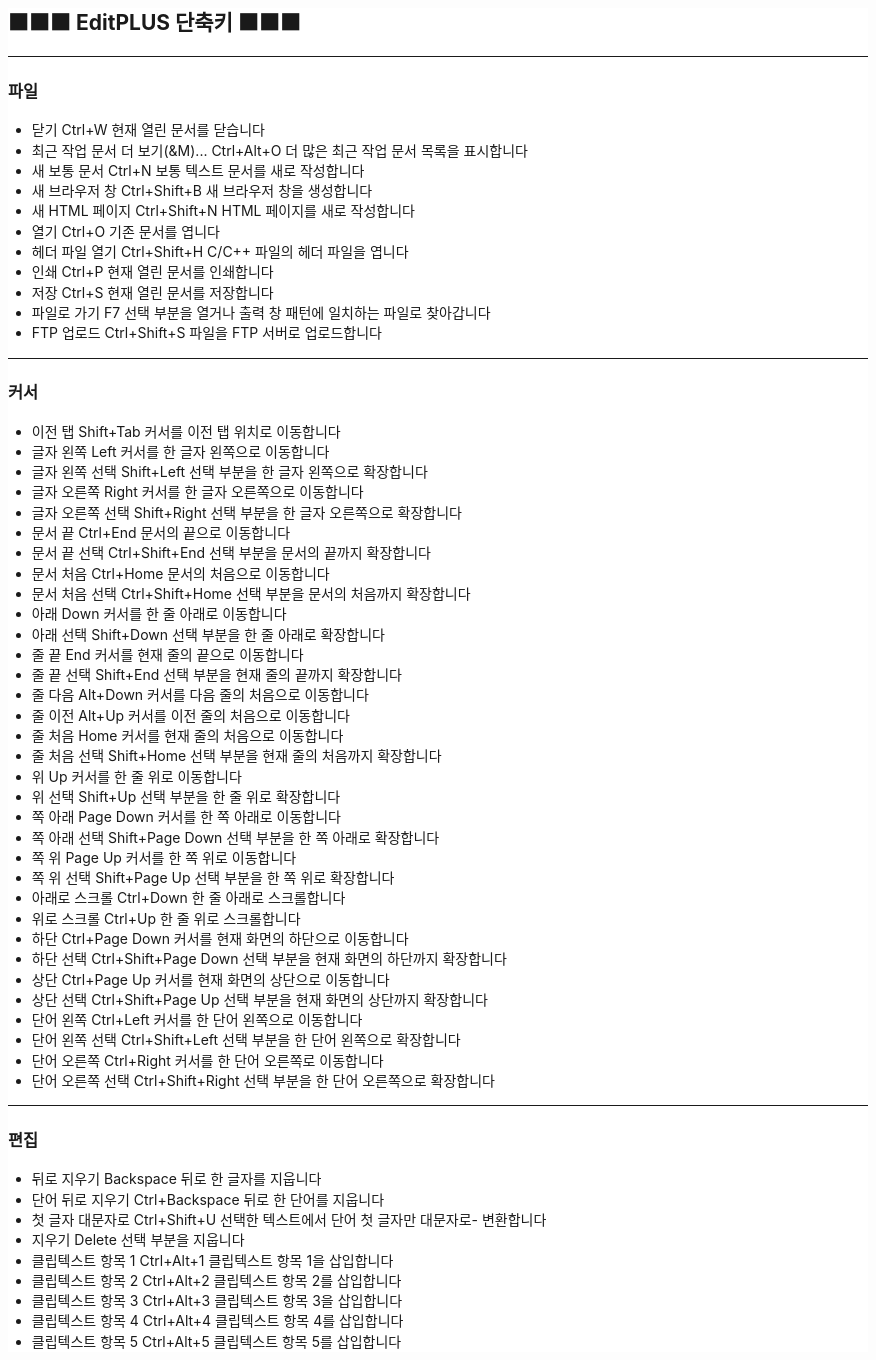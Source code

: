 ## ⬛⬛⬛ EditPLUS 단축키 ⬛⬛⬛
---
### 파일
- 닫기                          Ctrl+W                현재 열린 문서를 닫습니다
- 최근 작업 문서 더 보기(&M)... Ctrl+Alt+O            더 많은 최근 작업 문서 목록을 표시합니다
- 새 보통 문서                  Ctrl+N                보통 텍스트 문서를 새로 작성합니다
- 새 브라우저 창                Ctrl+Shift+B          새 브라우저 창을 생성합니다
- 새 HTML 페이지                Ctrl+Shift+N          HTML 페이지를 새로 작성합니다
- 열기                          Ctrl+O                기존 문서를 엽니다
- 헤더 파일 열기                Ctrl+Shift+H          C/C++ 파일의 헤더 파일을 엽니다
- 인쇄                          Ctrl+P                현재 열린 문서를 인쇄합니다
- 저장                          Ctrl+S                현재 열린 문서를 저장합니다
- 파일로 가기                   F7                    선택 부분을 열거나 출력 창 패턴에 일치하는 파일로 찾아갑니다
- FTP 업로드                    Ctrl+Shift+S          파일을 FTP 서버로 업로드합니다
---
### 커서
- 이전 탭                       Shift+Tab             커서를 이전 탭 위치로 이동합니다
- 글자 왼쪽                     Left                  커서를 한 글자 왼쪽으로 이동합니다
- 글자 왼쪽 선택                Shift+Left            선택 부분을 한 글자 왼쪽으로 확장합니다
- 글자 오른쪽                   Right                 커서를 한 글자 오른쪽으로 이동합니다
- 글자 오른쪽 선택              Shift+Right           선택 부분을 한 글자 오른쪽으로 확장합니다
- 문서 끝                       Ctrl+End              문서의 끝으로 이동합니다
- 문서 끝 선택                  Ctrl+Shift+End        선택 부분을 문서의 끝까지 확장합니다
- 문서 처음                     Ctrl+Home             문서의 처음으로 이동합니다
- 문서 처음 선택                Ctrl+Shift+Home       선택 부분을 문서의 처음까지 확장합니다
- 아래                          Down                  커서를 한 줄 아래로 이동합니다
- 아래 선택                     Shift+Down            선택 부분을 한 줄 아래로 확장합니다
- 줄 끝                         End                   커서를 현재 줄의 끝으로 이동합니다
- 줄 끝 선택                    Shift+End             선택 부분을 현재 줄의 끝까지 확장합니다
- 줄 다음                       Alt+Down              커서를 다음 줄의 처음으로 이동합니다
- 줄 이전                       Alt+Up                커서를 이전 줄의 처음으로 이동합니다
- 줄 처음                       Home                  커서를 현재 줄의 처음으로 이동합니다
- 줄 처음 선택                  Shift+Home            선택 부분을 현재 줄의 처음까지 확장합니다
- 위                            Up                    커서를 한 줄 위로 이동합니다
- 위 선택                       Shift+Up              선택 부분을 한 줄 위로 확장합니다
- 쪽 아래                       Page Down             커서를 한 쪽 아래로 이동합니다
- 쪽 아래 선택                  Shift+Page Down       선택 부분을 한 쪽 아래로 확장합니다
- 쪽 위                         Page Up               커서를 한 쪽 위로 이동합니다
- 쪽 위 선택                    Shift+Page Up         선택 부분을 한 쪽 위로 확장합니다
- 아래로 스크롤                 Ctrl+Down             한 줄 아래로 스크롤합니다
- 위로 스크롤                   Ctrl+Up               한 줄 위로 스크롤합니다
- 하단                          Ctrl+Page Down        커서를 현재 화면의 하단으로 이동합니다
- 하단 선택                     Ctrl+Shift+Page Down  선택 부분을 현재 화면의 하단까지 확장합니다
- 상단                          Ctrl+Page Up          커서를 현재 화면의 상단으로 이동합니다
- 상단 선택                     Ctrl+Shift+Page Up    선택 부분을 현재 화면의 상단까지 확장합니다
- 단어 왼쪽                     Ctrl+Left             커서를 한 단어 왼쪽으로 이동합니다
- 단어 왼쪽 선택                Ctrl+Shift+Left       선택 부분을 한 단어 왼쪽으로 확장합니다
- 단어 오른쪽                   Ctrl+Right            커서를 한 단어 오른쪽로 이동합니다
- 단어 오른쪽 선택              Ctrl+Shift+Right      선택 부분을 한 단어 오른쪽으로 확장합니다
---
### 편집
- 뒤로 지우기                   Backspace             뒤로 한 글자를 지웁니다
- 단어 뒤로 지우기              Ctrl+Backspace        뒤로 한 단어를 지웁니다
- 첫 글자 대문자로              Ctrl+Shift+U          선택한 텍스트에서 단어 첫 글자만 대문자로- 변환합니다
- 지우기                        Delete                선택 부분을 지웁니다
- 클립텍스트 항목 1             Ctrl+Alt+1            클립텍스트 항목 1을 삽입합니다
- 클립텍스트 항목 2             Ctrl+Alt+2            클립텍스트 항목 2를 삽입합니다
- 클립텍스트 항목 3             Ctrl+Alt+3            클립텍스트 항목 3을 삽입합니다
- 클립텍스트 항목 4             Ctrl+Alt+4            클립텍스트 항목 4를 삽입합니다
- 클립텍스트 항목 5             Ctrl+Alt+5            클립텍스트 항목 5를 삽입합니다